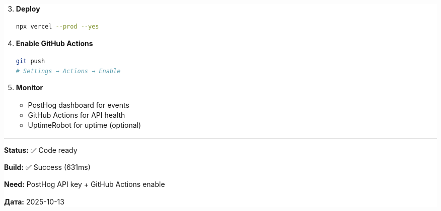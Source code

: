 3. **Deploy**
   ```bash
   npx vercel --prod --yes
   ```

4. **Enable GitHub Actions**
   ```bash
   git push
   # Settings → Actions → Enable
   ```

5. **Monitor**
   - PostHog dashboard for events
   - GitHub Actions for API health
   - UptimeRobot for uptime (optional)

---

**Status:** ✅ Code ready

**Build:** ✅ Success (631ms)

**Need:** PostHog API key + GitHub Actions enable

**Дата:** 2025-10-13

